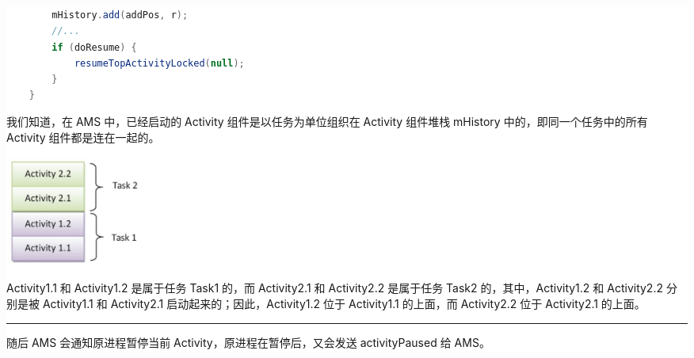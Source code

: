 ```java
        mHistory.add(addPos, r);
        //...
        if (doResume) {
            resumeTopActivityLocked(null);
        }
    }
```

我们知道，在 AMS 中，已经启动的 Activity 组件是以任务为单位组织在 Activity 组件堆栈 mHistory 中的，即同一个任务中的所有 Activity 组件都是连在一起的。

<img src="android/framework/app_framework/activity_launch/resources/5.png" style="width:20%">

Activity1.1 和 Activity1.2 是属于任务 Task1 的，而 Activity2.1 和 Activity2.2 是属于任务 Task2 的，其中，Activity1.2 和 Activity2.2 分别是被 Activity1.1 和 Activity2.1 启动起来的；因此，Activity1.2 位于 Activity1.1 的上面，而 Activity2.2 位于 Activity2.1 的上面。

---

随后 AMS 会通知原进程暂停当前 Activity，原进程在暂停后，又会发送 activityPaused 给 AMS。

